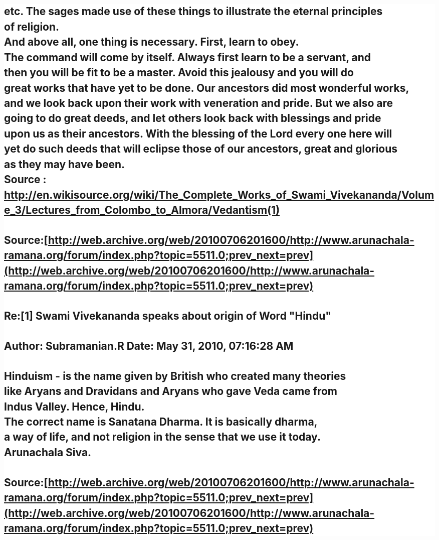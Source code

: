 etc. The sages made use of these things to illustrate the eternal principles  
of religion.   
And above all, one thing is necessary. **First, learn to obey.**   
The command will come by itself. **Always first learn to be a servant, and  
then you will be fit to be a master.** Avoid this jealousy and you will do  
great works that have yet to be done. Our ancestors did most wonderful works,  
and we look back upon their work with veneration and pride. But we also are  
going to do great deeds, and let others look back with blessings and pride  
upon us as their ancestors. With the blessing of the Lord every one here will  
yet do such deeds that will eclipse those of our ancestors, great and glorious  
as they may have been.   
 **Source** : http://en.wikisource.org/wiki/The_Complete_Works_of_Swami_Vivekananda/Volume_3/Lectures_from_Colombo_to_Almora/Vedantism(1)
 ---  
Source:[http://web.archive.org/web/20100706201600/http://www.arunachala-ramana.org/forum/index.php?topic=5511.0;prev_next=prev](http://web.archive.org/web/20100706201600/http://www.arunachala-ramana.org/forum/index.php?topic=5511.0;prev_next=prev)   
---  

## Re:[1] Swami Vivekananda speaks about origin of Word "Hindu"  
Author: Subramanian.R       Date: May 31, 2010, 07:16:28 AM  
---  
Hinduism - is the name given by British who created many theories   
like Aryans and Dravidans and Aryans who gave Veda came from   
Indus Valley. Hence, Hindu.   
The correct name is Sanatana Dharma. It is basically dharma,   
a way of life, and not religion in the sense that we use it today.   
Arunachala Siva.
 ---  
Source:[http://web.archive.org/web/20100706201600/http://www.arunachala-ramana.org/forum/index.php?topic=5511.0;prev_next=prev](http://web.archive.org/web/20100706201600/http://www.arunachala-ramana.org/forum/index.php?topic=5511.0;prev_next=prev)   
---  

